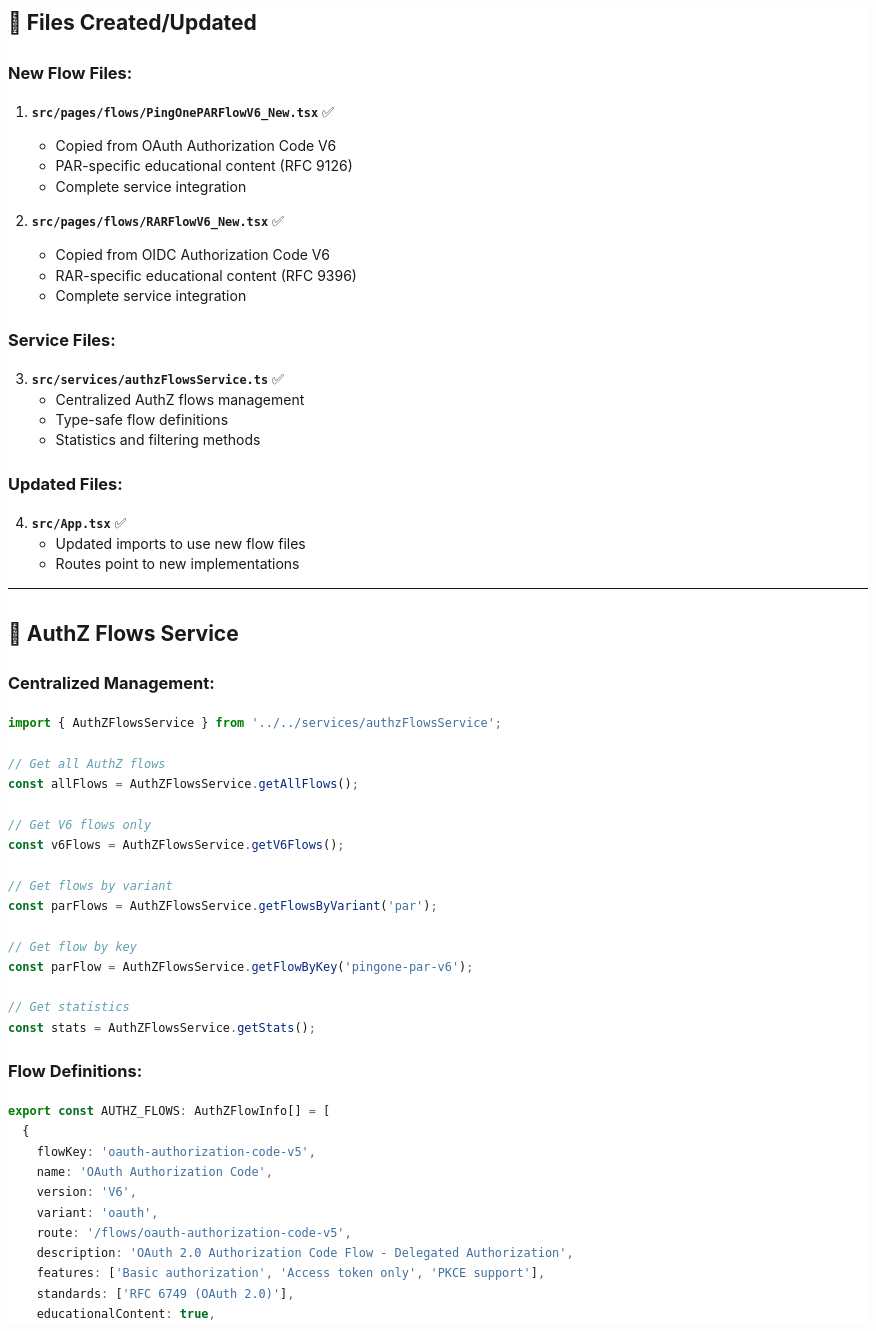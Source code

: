 
## 📁 Files Created/Updated

### **New Flow Files:**
1. **`src/pages/flows/PingOnePARFlowV6_New.tsx`** ✅
   - Copied from OAuth Authorization Code V6
   - PAR-specific educational content (RFC 9126)
   - Complete service integration

2. **`src/pages/flows/RARFlowV6_New.tsx`** ✅
   - Copied from OIDC Authorization Code V6
   - RAR-specific educational content (RFC 9396)
   - Complete service integration

### **Service Files:**
3. **`src/services/authzFlowsService.ts`** ✅
   - Centralized AuthZ flows management
   - Type-safe flow definitions
   - Statistics and filtering methods

### **Updated Files:**
4. **`src/App.tsx`** ✅
   - Updated imports to use new flow files
   - Routes point to new implementations

---

## 🎯 AuthZ Flows Service

### **Centralized Management:**
```typescript
import { AuthZFlowsService } from '../../services/authzFlowsService';

// Get all AuthZ flows
const allFlows = AuthZFlowsService.getAllFlows();

// Get V6 flows only
const v6Flows = AuthZFlowsService.getV6Flows();

// Get flows by variant
const parFlows = AuthZFlowsService.getFlowsByVariant('par');

// Get flow by key
const parFlow = AuthZFlowsService.getFlowByKey('pingone-par-v6');

// Get statistics
const stats = AuthZFlowsService.getStats();
```

### **Flow Definitions:**
```typescript
export const AUTHZ_FLOWS: AuthZFlowInfo[] = [
  {
    flowKey: 'oauth-authorization-code-v5',
    name: 'OAuth Authorization Code',
    version: 'V6',
    variant: 'oauth',
    route: '/flows/oauth-authorization-code-v5',
    description: 'OAuth 2.0 Authorization Code Flow - Delegated Authorization',
    features: ['Basic authorization', 'Access token only', 'PKCE support'],
    standards: ['RFC 6749 (OAuth 2.0)'],
    educationalContent: true,
```
